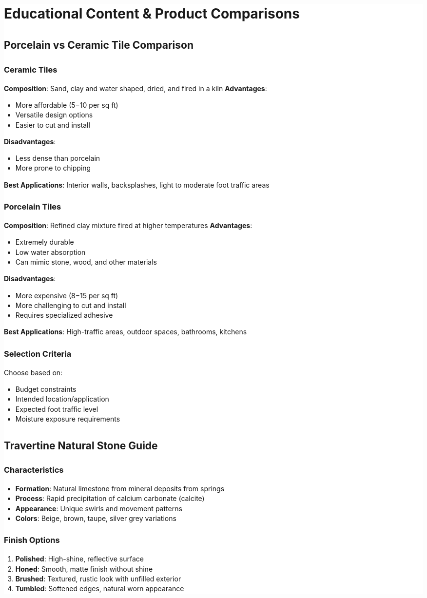 # Educational Content & Product Comparisons

## Porcelain vs Ceramic Tile Comparison

### Ceramic Tiles
**Composition**: Sand, clay and water shaped, dried, and fired in a kiln
**Advantages**:
- More affordable ($5-$10 per sq ft)
- Versatile design options
- Easier to cut and install

**Disadvantages**:
- Less dense than porcelain
- More prone to chipping

**Best Applications**: Interior walls, backsplashes, light to moderate foot traffic areas

### Porcelain Tiles
**Composition**: Refined clay mixture fired at higher temperatures
**Advantages**:
- Extremely durable
- Low water absorption
- Can mimic stone, wood, and other materials

**Disadvantages**:
- More expensive ($8-$15 per sq ft)
- More challenging to cut and install
- Requires specialized adhesive

**Best Applications**: High-traffic areas, outdoor spaces, bathrooms, kitchens

### Selection Criteria
Choose based on:
- Budget constraints
- Intended location/application
- Expected foot traffic level
- Moisture exposure requirements

## Travertine Natural Stone Guide

### Characteristics
- **Formation**: Natural limestone from mineral deposits from springs
- **Process**: Rapid precipitation of calcium carbonate (calcite)
- **Appearance**: Unique swirls and movement patterns
- **Colors**: Beige, brown, taupe, silver grey variations

### Finish Options
1. **Polished**: High-shine, reflective surface
2. **Honed**: Smooth, matte finish without shine
3. **Brushed**: Textured, rustic look with unfilled exterior
4. **Tumbled**: Softened edges, natural worn appearance
